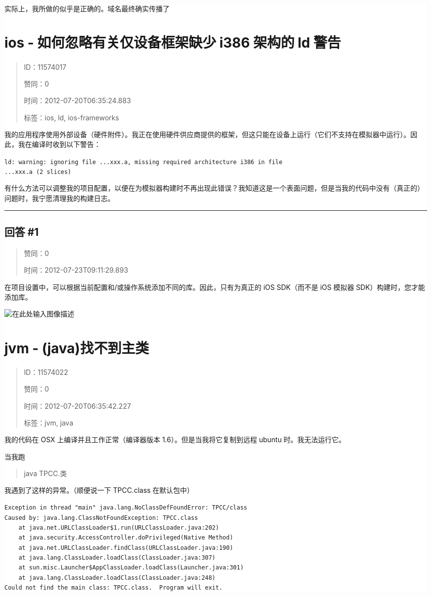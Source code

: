 实际上，我所做的似乎是正确的。域名最终确实传播了

# ios - 如何忽略有关仅设备框架缺少 i386 架构的 ld 警告

> ID：11574017
> 
> 赞同：0
> 
> 时间：2012-07-20T06:35:24.883
> 
> 标签：ios, ld, ios-frameworks

我的应用程序使用外部设备（硬件附件）。我正在使用硬件供应商提供的框架，但这只能在设备上运行（它们不支持在模拟器中运行）。因此，我在编译时收到以下警告：

```
ld: warning: ignoring file ...xxx.a, missing required architecture i386 in file
...xxx.a (2 slices) 
```

有什么方法可以调整我的项目配置，以便在为模拟器构建时不再出现此错误？我知道这是一个表面问题，但是当我的代码中没有（真正的）问题时，我宁愿清理我的构建日志。

* * *

## 回答 #1

> 赞同：0
> 
> 时间：2012-07-23T09:11:29.893

在项目设置中，可以根据当前配置和/或操作系统添加不同的库。因此，只有为真正的 iOS SDK（而不是 iOS 模拟器 SDK）构建时，您才能添加库。

![在此处输入图像描述](../Images/cc65b5fc2ca0f750e9ae0714770f7380.png)

# jvm - (java)找不到主类

> ID：11574022
> 
> 赞同：0
> 
> 时间：2012-07-20T06:35:42.227
> 
> 标签：jvm, java

我的代码在 OSX 上编译并且工作正常（编译器版本 1.6）。但是当我将它复制到远程 ubuntu 时。我无法运行它。

当我跑

> java TPCC.类

我遇到了这样的异常。（顺便说一下 TPCC.class 在默认包中）

```
Exception in thread "main" java.lang.NoClassDefFoundError: TPCC/class
Caused by: java.lang.ClassNotFoundException: TPCC.class
    at java.net.URLClassLoader$1.run(URLClassLoader.java:202)
    at java.security.AccessController.doPrivileged(Native Method)
    at java.net.URLClassLoader.findClass(URLClassLoader.java:190)
    at java.lang.ClassLoader.loadClass(ClassLoader.java:307)
    at sun.misc.Launcher$AppClassLoader.loadClass(Launcher.java:301)
    at java.lang.ClassLoader.loadClass(ClassLoader.java:248)
Could not find the main class: TPCC.class.  Program will exit. 
```
